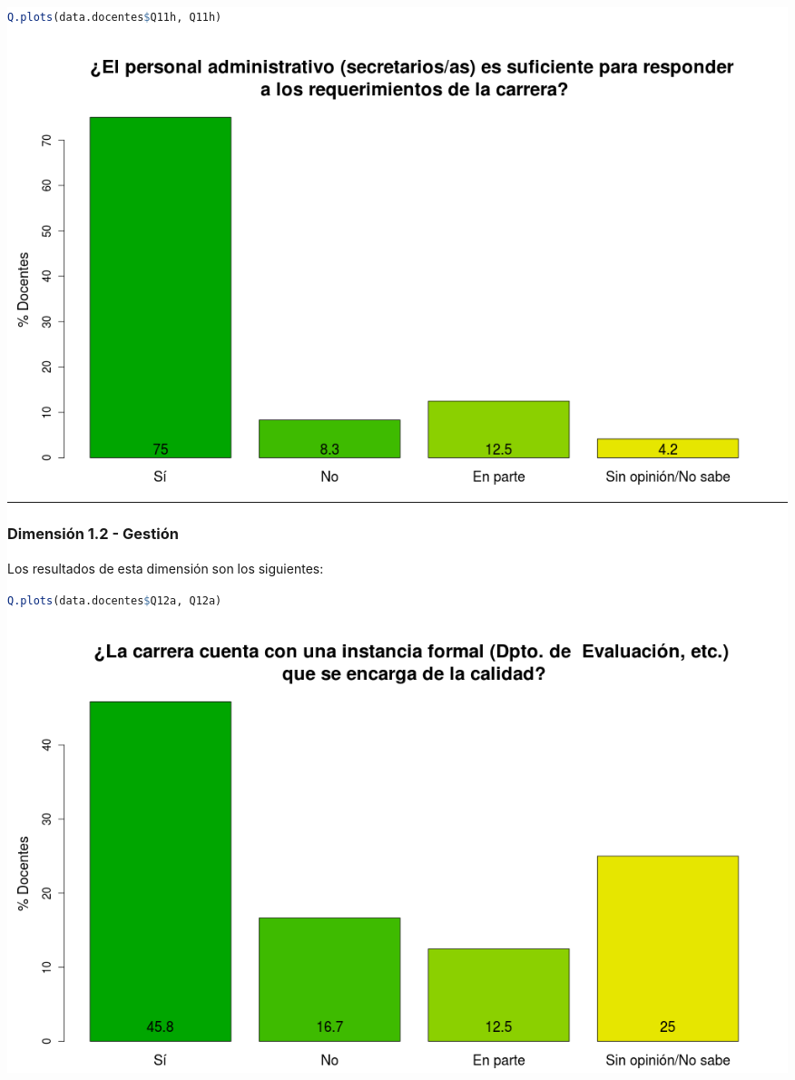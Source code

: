 ```r
Q.plots(data.docentes$Q11h, Q11h)
```

![plot of chunk Q11](figure/Q118.png) 

***
### Dimensión 1.2 - Gestión
Los resultados de esta dimensión son los siguientes:

```r
Q.plots(data.docentes$Q12a, Q12a)
```

![plot of chunk Q12](figure/Q121.png) 

